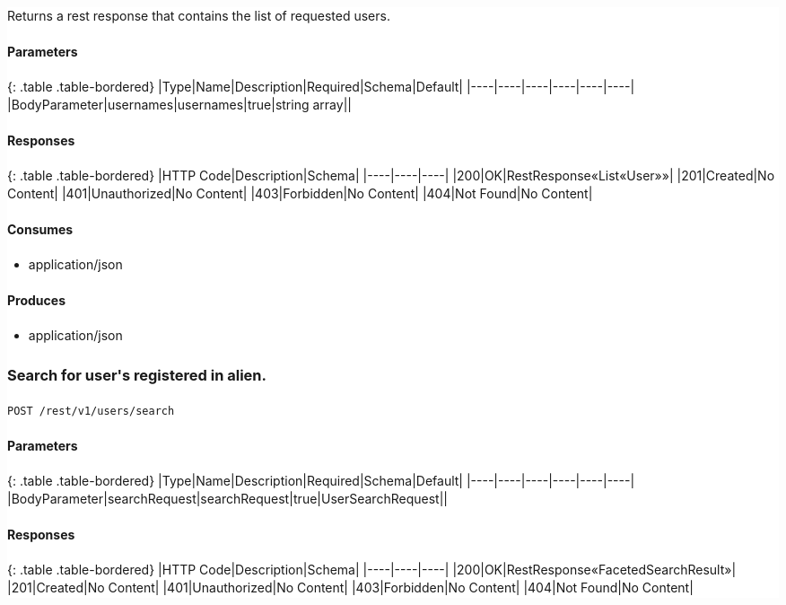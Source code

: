 Returns a rest response that contains the list of requested users.

#### Parameters

{: .table .table-bordered}
|Type|Name|Description|Required|Schema|Default|
|----|----|----|----|----|----|
|BodyParameter|usernames|usernames|true|string array||


#### Responses

{: .table .table-bordered}
|HTTP Code|Description|Schema|
|----|----|----|
|200|OK|RestResponse«List«User»»|
|201|Created|No Content|
|401|Unauthorized|No Content|
|403|Forbidden|No Content|
|404|Not Found|No Content|


#### Consumes

* application/json

#### Produces

* application/json

### Search for user's registered in alien.
```
POST /rest/v1/users/search
```

#### Parameters

{: .table .table-bordered}
|Type|Name|Description|Required|Schema|Default|
|----|----|----|----|----|----|
|BodyParameter|searchRequest|searchRequest|true|UserSearchRequest||


#### Responses

{: .table .table-bordered}
|HTTP Code|Description|Schema|
|----|----|----|
|200|OK|RestResponse«FacetedSearchResult»|
|201|Created|No Content|
|401|Unauthorized|No Content|
|403|Forbidden|No Content|
|404|Not Found|No Content|
